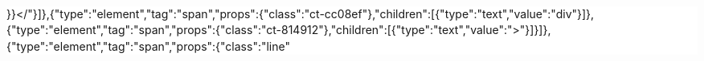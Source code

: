 }}</"}]},{"type":"element","tag":"span","props":{"class":"ct-cc08ef"},"children":[{"type":"text","value":"div"}]},{"type":"element","tag":"span","props":{"class":"ct-814912"},"children":[{"type":"text","value":">"}]}]},{"type":"element","tag":"span","props":{"class":"line"